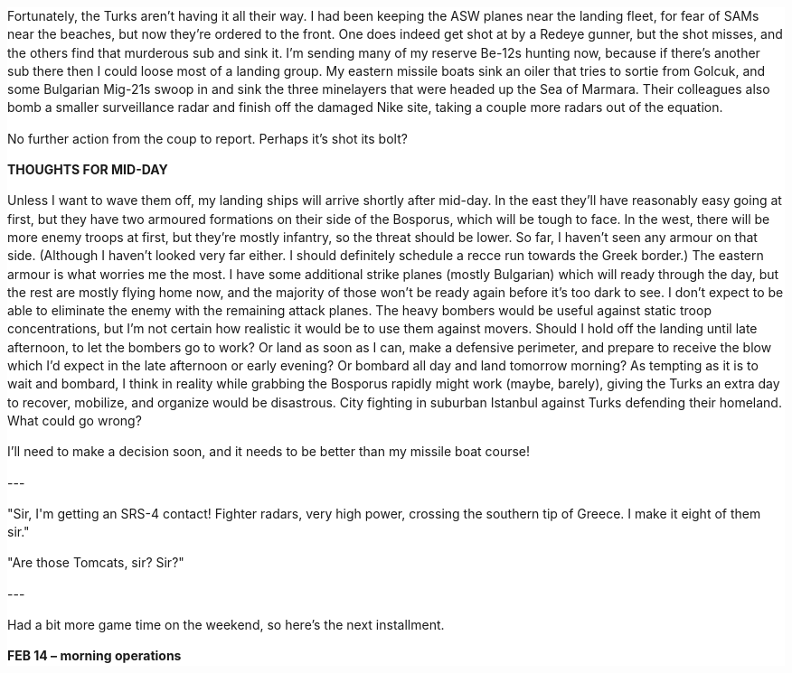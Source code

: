 
Fortunately, the Turks aren’t having it all their way. I had been
keeping the ASW planes near the landing fleet, for fear of SAMs near the
beaches, but now they’re ordered to the front. One does indeed get shot
at by a Redeye gunner, but the shot misses, and the others find that
murderous sub and sink it. I’m sending many of my reserve Be-12s hunting
now, because if there’s another sub there then I could loose most of a
landing group. My eastern missile boats sink an oiler that tries to
sortie from Golcuk, and some Bulgarian Mig-21s swoop in and sink the
three minelayers that were headed up the Sea of Marmara. Their
colleagues also bomb a smaller surveillance radar and finish off the
damaged Nike site, taking a couple more radars out of the equation.

No further action from the coup to report. Perhaps it’s shot its bolt?

**THOUGHTS FOR MID-DAY**

Unless I want to wave them off, my landing ships will arrive shortly
after mid-day. In the east they’ll have reasonably easy going at first,
but they have two armoured formations on their side of the Bosporus,
which will be tough to face. In the west, there will be more enemy
troops at first, but they’re mostly infantry, so the threat should be
lower. So far, I haven’t seen any armour on that side. (Although I
haven’t looked very far either. I should definitely schedule a recce
run towards the Greek border.) The eastern armour is what worries me the
most. I have some additional strike planes (mostly Bulgarian) which will
ready through the day, but the rest are mostly flying home now, and the
majority of those won’t be ready again before it’s too dark to see. I
don’t expect to be able to eliminate the enemy with the remaining attack
planes. The heavy bombers would be useful against static troop
concentrations, but I’m not certain how realistic it would be to use
them against movers. Should I hold off the landing until late afternoon,
to let the bombers go to work? Or land as soon as I can, make a
defensive perimeter, and prepare to receive the blow which I’d expect in
the late afternoon or early evening? Or bombard all day and land
tomorrow morning? As tempting as it is to wait and bombard, I think in
reality while grabbing the Bosporus rapidly might work (maybe, barely),
giving the Turks an extra day to recover, mobilize, and organize would
be disastrous. City fighting in suburban Istanbul against Turks
defending their homeland. What could go wrong?

I’ll need to make a decision soon, and it needs to be better than my
missile boat course\!

\---

"Sir, I'm getting an SRS-4 contact\! Fighter radars, very high power,
crossing the southern tip of Greece. I make it eight of them sir."

"Are those Tomcats, sir? Sir?"

\---

Had a bit more game time on the weekend, so here’s the next installment.

**FEB 14 – morning operations**
